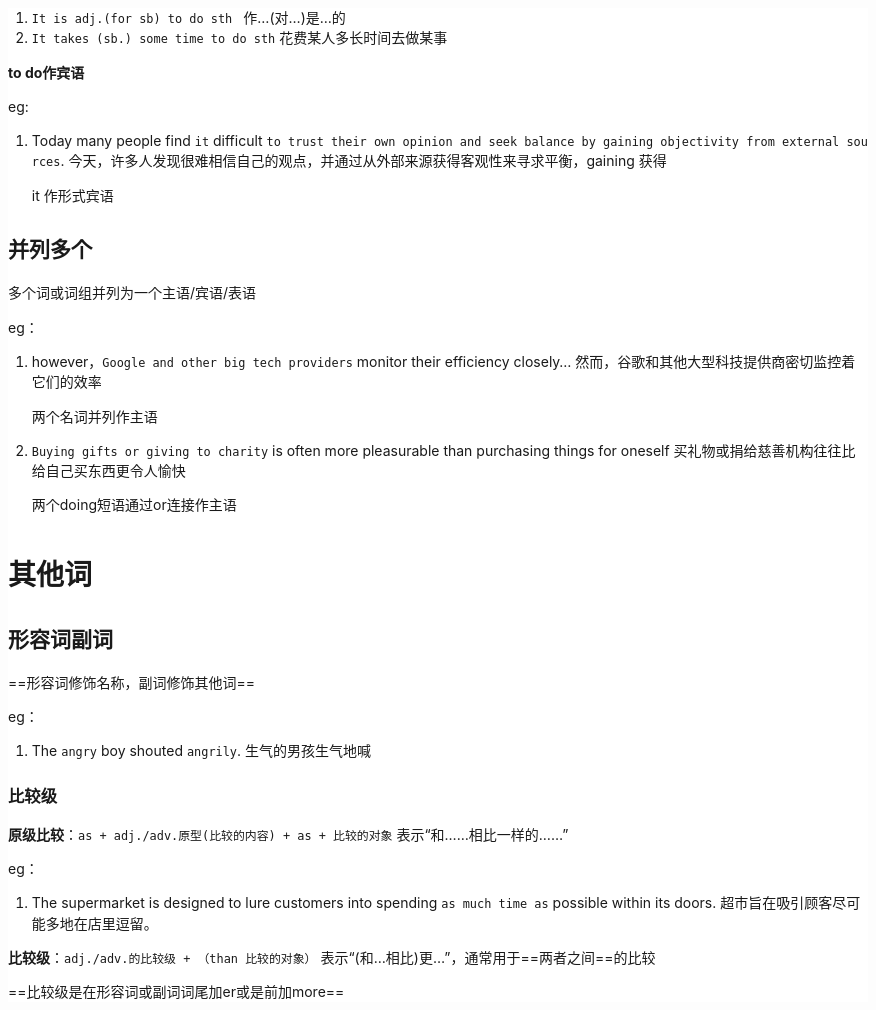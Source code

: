 1. `It is adj.(for sb) to do sth ` 作…(对…)是…的
2. `It takes (sb.) some time to do sth` 花费某人多长时间去做某事



**to do作宾语**

eg:

1. Today many people find `it` difficult `to trust their own opinion and seek balance by gaining objectivity from external sources`. 今天，许多人发现很难相信自己的观点，并通过从外部来源获得客观性来寻求平衡，gaining 获得

   it 作形式宾语



## 并列多个

多个词或词组并列为一个主语/宾语/表语

eg：

1. however，`Google and other big tech providers` monitor their efficiency closely…  然而，谷歌和其他大型科技提供商密切监控着它们的效率

   两个名词并列作主语

2. `Buying gifts or giving to charity` is often more pleasurable than purchasing things for oneself 买礼物或捐给慈善机构往往比给自己买东西更令人愉快

   两个doing短语通过or连接作主语

   

# 其他词

## 形容词副词

==形容词修饰名称，副词修饰其他词==



eg：

1. The `angry` boy shouted `angrily`. 生气的男孩生气地喊



### **比较级**

**原级比较**：`as + adj./adv.原型(比较的内容) + as + 比较的对象` 表示“和……相比一样的……”

eg：

1. The supermarket is designed to lure customers into spending `as much time as` possible within its doors. 超市旨在吸引顾客尽可能多地在店里逗留。



**比较级**：`adj./adv.的比较级 + （than 比较的对象）` 表示“(和…相比)更…”，通常用于==两者之间==的比较

==比较级是在形容词或副词词尾加er或是前加more==
